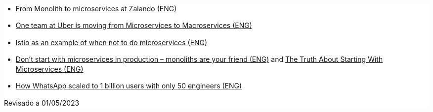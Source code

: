 * [From Monolith to microservices at Zalando (ENG)](https://www.youtube.com/watch?v=gEeHZwjwehs)

* [One team at Uber is moving from Microservices to Macroservices (ENG)](http://highscalability.com/blog/2020/4/8/one-team-at-uber-is-moving-from-microservices-to-macroservic.html)

* [Istio as an example of when not to do microservices (ENG)](https://blog.christianposta.com/microservices/istio-as-an-example-of-when-not-to-do-microservices/)

* [Don’t start with microservices in production – monoliths are your friend (ENG)](https://arnoldgalovics.com/microservices-in-production/) and [The Truth About Starting With Microservices (ENG)](https://arnoldgalovics.com/truth-about-microservices/)

* [How WhatsApp scaled to 1 billion users with only 50 engineers (ENG)](https://www.quastor.org/p/how-whatsapp-scaled-to-1-billion)

Revisado a 01/05/2023
